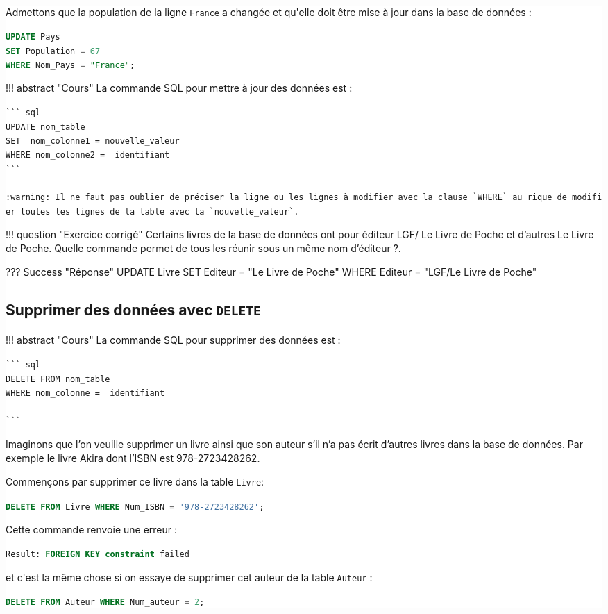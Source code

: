 Admettons que la population de la ligne `France` a changée et qu'elle doit être mise à jour dans la base de données : 

``` sql
UPDATE Pays 
SET Population = 67 
WHERE Nom_Pays = "France";
```

!!! abstract "Cours"
    La commande SQL pour mettre à jour des données est :

    ``` sql
    UPDATE nom_table 
    SET  nom_colonne1 = nouvelle_valeur
    WHERE nom_colonne2 =  identifiant
    ```

    :warning: Il ne faut pas oublier de préciser la ligne ou les lignes à modifier avec la clause `WHERE` au rique de modifier toutes les lignes de la table avec la `nouvelle_valeur`.
    

!!! question "Exercice corrigé"
    Certains livres de la base de données ont pour éditeur LGF/ Le Livre de Poche et d’autres Le Livre de Poche. Quelle commande permet de tous les réunir sous un même nom d’éditeur ?.

    
??? Success "Réponse"
    UPDATE Livre SET Editeur = "Le Livre de Poche" WHERE Editeur = "LGF/Le Livre de Poche"

## Supprimer des données avec `DELETE`

!!! abstract "Cours"
    La commande SQL pour supprimer des données est :

    ``` sql
    DELETE FROM nom_table  
    WHERE nom_colonne =  identifiant
    
    ```

Imaginons que l’on veuille supprimer un livre ainsi que son auteur s’il n’a pas écrit d’autres livres dans la base de données. Par exemple le livre Akira dont l’ISBN est 978-2723428262. 

Commençons par supprimer ce livre dans la table `Livre`: 

``` sql
DELETE FROM Livre WHERE Num_ISBN = '978-2723428262';
```

Cette commande renvoie une erreur :
``` sql
Result: FOREIGN KEY constraint failed
```

et c'est la même chose si on essaye de supprimer cet auteur de la table `Auteur` :

``` sql
DELETE FROM Auteur WHERE Num_auteur = 2;
```
